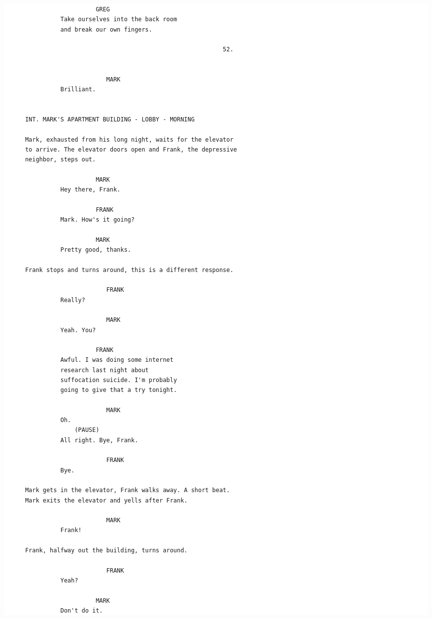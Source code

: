                              GREG
                    Take ourselves into the back room
                    and break our own fingers.
          
                                                                  52.
          
          
                                 MARK
                    Brilliant.
          
          
          INT. MARK'S APARTMENT BUILDING - LOBBY - MORNING
          
          Mark, exhausted from his long night, waits for the elevator
          to arrive. The elevator doors open and Frank, the depressive
          neighbor, steps out.
          
                              MARK
                    Hey there, Frank.
          
                              FRANK
                    Mark. How's it going?
          
                              MARK
                    Pretty good, thanks.
          
          Frank stops and turns around, this is a different response.
          
                                 FRANK
                    Really?
          
                                 MARK
                    Yeah. You?
          
                              FRANK
                    Awful. I was doing some internet
                    research last night about
                    suffocation suicide. I'm probably
                    going to give that a try tonight.
          
                                 MARK
                    Oh.
                        (PAUSE)
                    All right. Bye, Frank.
          
                                 FRANK
                    Bye.
          
          Mark gets in the elevator, Frank walks away. A short beat.
          Mark exits the elevator and yells after Frank.
          
                                 MARK
                    Frank!
          
          Frank, halfway out the building, turns around.
          
                                 FRANK
                    Yeah?
          
                              MARK
                    Don't do it.
          